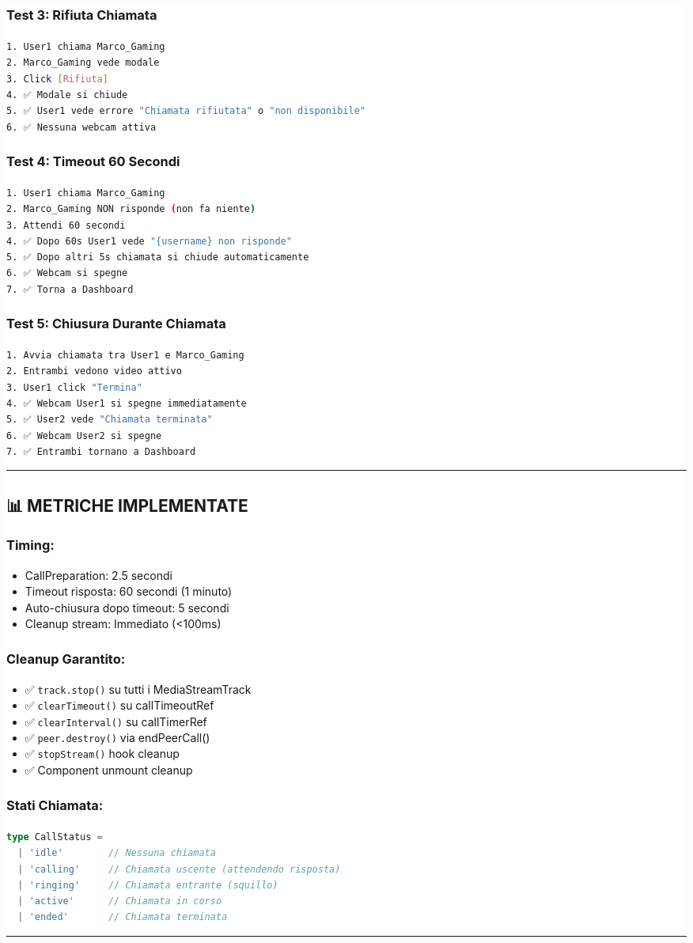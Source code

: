 ### **Test 3: Rifiuta Chiamata**
```bash
1. User1 chiama Marco_Gaming
2. Marco_Gaming vede modale
3. Click [Rifiuta]
4. ✅ Modale si chiude
5. ✅ User1 vede errore "Chiamata rifiutata" o "non disponibile"
6. ✅ Nessuna webcam attiva
```

### **Test 4: Timeout 60 Secondi**
```bash
1. User1 chiama Marco_Gaming
2. Marco_Gaming NON risponde (non fa niente)
3. Attendi 60 secondi
4. ✅ Dopo 60s User1 vede "{username} non risponde"
5. ✅ Dopo altri 5s chiamata si chiude automaticamente
6. ✅ Webcam si spegne
7. ✅ Torna a Dashboard
```

### **Test 5: Chiusura Durante Chiamata**
```bash
1. Avvia chiamata tra User1 e Marco_Gaming
2. Entrambi vedono video attivo
3. User1 click "Termina"
4. ✅ Webcam User1 si spegne immediatamente
5. ✅ User2 vede "Chiamata terminata"
6. ✅ Webcam User2 si spegne
7. ✅ Entrambi tornano a Dashboard
```

---

## 📊 **METRICHE IMPLEMENTATE**

### **Timing:**
- CallPreparation: 2.5 secondi
- Timeout risposta: 60 secondi (1 minuto)
- Auto-chiusura dopo timeout: 5 secondi
- Cleanup stream: Immediato (<100ms)

### **Cleanup Garantito:**
- ✅ `track.stop()` su tutti i MediaStreamTrack
- ✅ `clearTimeout()` su callTimeoutRef
- ✅ `clearInterval()` su callTimerRef
- ✅ `peer.destroy()` via endPeerCall()
- ✅ `stopStream()` hook cleanup
- ✅ Component unmount cleanup

### **Stati Chiamata:**
```typescript
type CallStatus = 
  | 'idle'        // Nessuna chiamata
  | 'calling'     // Chiamata uscente (attendendo risposta)
  | 'ringing'     // Chiamata entrante (squillo)
  | 'active'      // Chiamata in corso
  | 'ended'       // Chiamata terminata
```

---